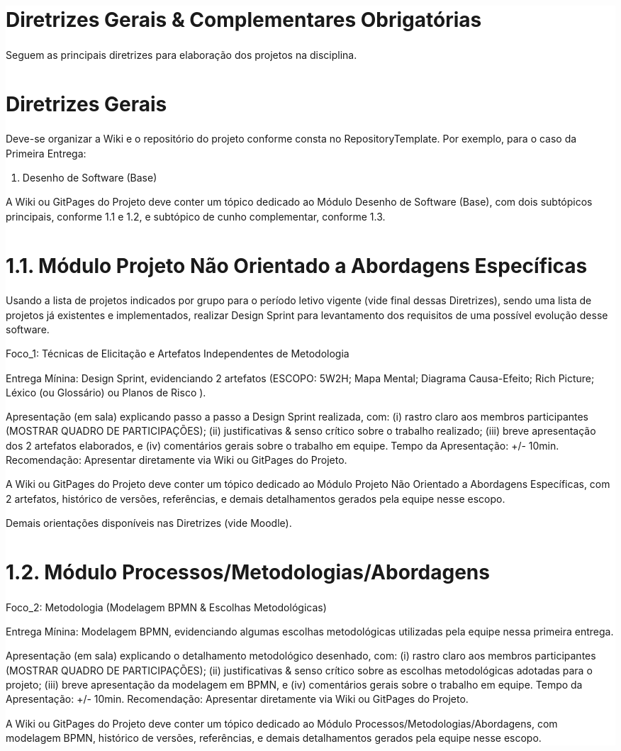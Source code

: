 # Diretrizes Gerais & Complementares Obrigatórias

Seguem as principais diretrizes para elaboração dos projetos na disciplina.

# Diretrizes Gerais

Deve-se organizar a Wiki e o repositório do projeto conforme consta no RepositoryTemplate.
Por exemplo, para o caso da Primeira Entrega:

1. Desenho de Software (Base)

A Wiki ou GitPages do Projeto deve conter um tópico dedicado ao Módulo Desenho de Software (Base), com dois subtópicos principais, conforme 1.1 e 1.2, e subtópico de cunho complementar, conforme 1.3.

# 1.1. Módulo Projeto Não Orientado a Abordagens Específicas

Usando a lista de projetos indicados por grupo para o período letivo vigente (vide final dessas Diretrizes), sendo uma lista de projetos já existentes e implementados, realizar Design Sprint para levantamento dos requisitos de uma possível evolução desse software.

Foco_1: Técnicas de Elicitação e Artefatos Independentes de Metodologia

Entrega Mínina: Design Sprint, evidenciando 2 artefatos (ESCOPO: 5W2H; Mapa Mental; Diagrama Causa-Efeito; Rich Picture; Léxico (ou Glossário) ou Planos de Risco ).

Apresentação (em sala) explicando passo a passo a Design Sprint realizada, com: (i) rastro claro aos membros participantes (MOSTRAR QUADRO DE PARTICIPAÇÕES); (ii) justificativas & senso crítico sobre o trabalho realizado; (iii) breve apresentação dos 2 artefatos elaborados, e (iv) comentários gerais sobre o trabalho em equipe. Tempo da Apresentação: +/- 10min. Recomendação: Apresentar diretamente via Wiki ou GitPages do Projeto.

A Wiki ou GitPages do Projeto deve conter um tópico dedicado ao Módulo Projeto Não Orientado a Abordagens Específicas, com 2 artefatos, histórico de versões, referências, e demais detalhamentos gerados pela equipe nesse escopo.

Demais orientações disponíveis nas Diretrizes (vide Moodle).

# 1.2. Módulo Processos/Metodologias/Abordagens

Foco_2: Metodologia (Modelagem BPMN & Escolhas Metodológicas)

Entrega Mínina: Modelagem BPMN, evidenciando algumas escolhas metodológicas utilizadas pela equipe nessa primeira entrega.

Apresentação (em sala) explicando o detalhamento metodológico desenhado, com: (i) rastro claro aos membros participantes (MOSTRAR QUADRO DE PARTICIPAÇÕES); (ii) justificativas & senso crítico sobre as escolhas metodológicas adotadas para o projeto; (iii) breve apresentação da modelagem em BPMN, e (iv) comentários gerais sobre o trabalho em equipe. Tempo da Apresentação: +/- 10min. Recomendação: Apresentar diretamente via Wiki ou GitPages do Projeto.

A Wiki ou GitPages do Projeto deve conter um tópico dedicado ao Módulo Processos/Metodologias/Abordagens, com modelagem BPMN, histórico de versões, referências, e demais detalhamentos gerados pela equipe nesse escopo.
